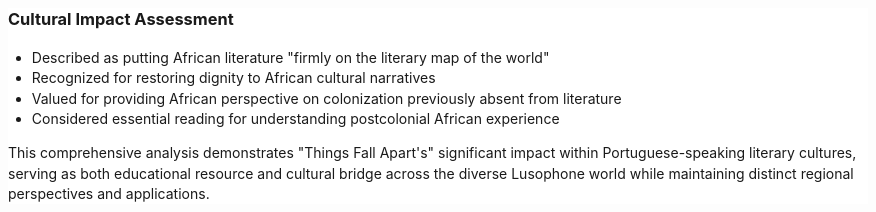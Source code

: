 ### Cultural Impact Assessment
- Described as putting African literature "firmly on the literary map of the world"
- Recognized for restoring dignity to African cultural narratives
- Valued for providing African perspective on colonization previously absent from literature
- Considered essential reading for understanding postcolonial African experience

This comprehensive analysis demonstrates "Things Fall Apart's" significant impact within Portuguese-speaking literary cultures, serving as both educational resource and cultural bridge across the diverse Lusophone world while maintaining distinct regional perspectives and applications.
